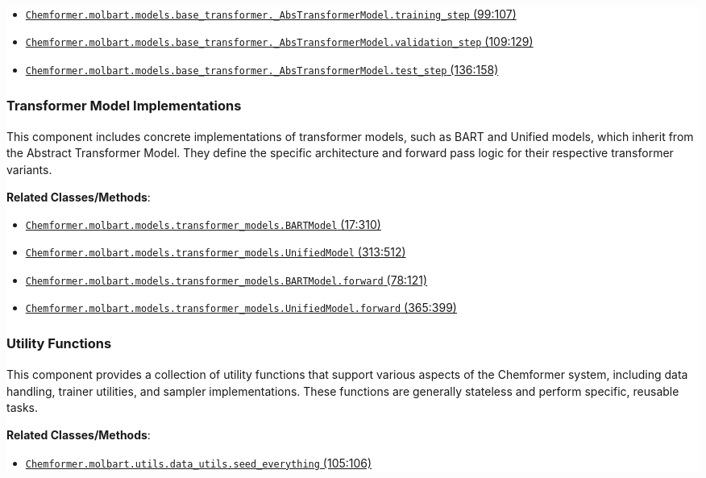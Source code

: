 - <a href="https://github.com/MolecularAI/Chemformer/blob/master/molbart/models/base_transformer.py#L99-L107" target="_blank" rel="noopener noreferrer">`Chemformer.molbart.models.base_transformer._AbsTransformerModel.training_step` (99:107)</a>

- <a href="https://github.com/MolecularAI/Chemformer/blob/master/molbart/models/base_transformer.py#L109-L129" target="_blank" rel="noopener noreferrer">`Chemformer.molbart.models.base_transformer._AbsTransformerModel.validation_step` (109:129)</a>

- <a href="https://github.com/MolecularAI/Chemformer/blob/master/molbart/models/base_transformer.py#L136-L158" target="_blank" rel="noopener noreferrer">`Chemformer.molbart.models.base_transformer._AbsTransformerModel.test_step` (136:158)</a>





### Transformer Model Implementations

This component includes concrete implementations of transformer models, such as BART and Unified models, which inherit from the Abstract Transformer Model. They define the specific architecture and forward pass logic for their respective transformer variants.





**Related Classes/Methods**:



- <a href="https://github.com/MolecularAI/Chemformer/blob/master/molbart/models/transformer_models.py#L17-L310" target="_blank" rel="noopener noreferrer">`Chemformer.molbart.models.transformer_models.BARTModel` (17:310)</a>

- <a href="https://github.com/MolecularAI/Chemformer/blob/master/molbart/models/transformer_models.py#L313-L512" target="_blank" rel="noopener noreferrer">`Chemformer.molbart.models.transformer_models.UnifiedModel` (313:512)</a>

- <a href="https://github.com/MolecularAI/Chemformer/blob/master/molbart/models/transformer_models.py#L78-L121" target="_blank" rel="noopener noreferrer">`Chemformer.molbart.models.transformer_models.BARTModel.forward` (78:121)</a>

- <a href="https://github.com/MolecularAI/Chemformer/blob/master/molbart/models/transformer_models.py#L365-L399" target="_blank" rel="noopener noreferrer">`Chemformer.molbart.models.transformer_models.UnifiedModel.forward` (365:399)</a>





### Utility Functions

This component provides a collection of utility functions that support various aspects of the Chemformer system, including data handling, trainer utilities, and sampler implementations. These functions are generally stateless and perform specific, reusable tasks.





**Related Classes/Methods**:



- <a href="https://github.com/MolecularAI/Chemformer/blob/master/molbart/utils/data_utils.py#L105-L106" target="_blank" rel="noopener noreferrer">`Chemformer.molbart.utils.data_utils.seed_everything` (105:106)</a>

